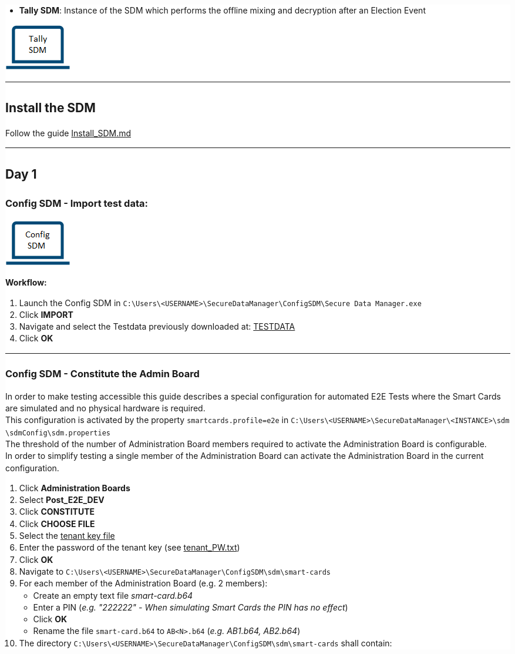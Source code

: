 - **Tally SDM**: Instance of the SDM which performs the offline mixing and decryption after an Election Event

![Tally SDM](.gitlab/media/tally-sdm.png)

---

## Install the SDM

Follow the guide [Install_SDM.md](./Install_SDM.md)

---

## Day 1

### Config SDM - Import test data:

![Config SDM](.gitlab/media/config-sdm.png)

**Workflow:**
1. Launch the Config SDM in ```C:\Users\<USERNAME>\SecureDataManager\ConfigSDM\Secure Data Manager.exe```
2. Click **IMPORT**
3. Navigate and select the Testdata previously downloaded at: [TESTDATA](./testdata-external/sdm/import-me.sdm)
4. Click **OK**

---

### Config SDM - Constitute the Admin Board

In order to make testing accessible this guide describes a special configuration for automated E2E Tests where the Smart Cards are simulated and no physical hardware is required.\
This configuration is activated by the property ```smartcards.profile=e2e``` in ```C:\Users\<USERNAME>\SecureDataManager\<INSTANCE>\sdm\sdmConfig\sdm.properties```\
The threshold of the number of Administration Board members required to activate the Administration Board is configurable.\
In order to simplify testing a single member of the Administration Board can activate the Administration Board in the current configuration.

1. Click **Administration Boards**
2. Select **Post_E2E_DEV**
3. Click **CONSTITUTE**
4. Click **CHOOSE FILE**
5. Select the [tenant key file](./testdata-external/sdm/tenant/tenant_100.sks)
6. Enter the password of the tenant key (see [tenant_PW.txt](/testdata-external/sdm/tenant/tenant_PW.txt))
7. Click **OK**
8. Navigate to ```C:\Users\<USERNAME>\SecureDataManager\ConfigSDM\sdm\smart-cards```
9. For each member of the Administration Board (e.g. 2 members):
    + Create an empty text file *smart-card.b64*
    + Enter a PIN (*e.g. "222222" - When simulating Smart Cards the PIN has no effect*)
    + Click **OK**
    + Rename the file ```smart-card.b64``` to ```AB<N>.b64``` (*e.g. AB1.b64, AB2.b64*)
10. The directory ```C:\Users\<USERNAME>\SecureDataManager\ConfigSDM\sdm\smart-cards``` shall contain: